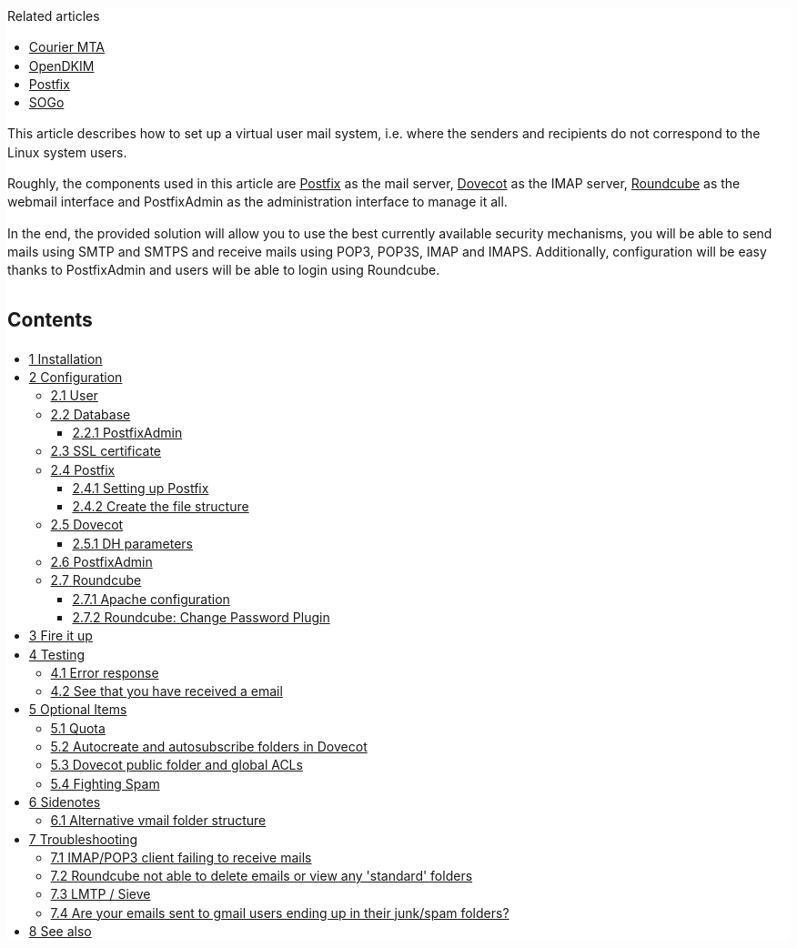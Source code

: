 Related articles

*   [Courier MTA](/index.php/Courier_MTA "Courier MTA")
*   [OpenDKIM](/index.php/OpenDKIM "OpenDKIM")
*   [Postfix](/index.php/Postfix "Postfix")
*   [SOGo](/index.php/SOGo "SOGo")

This article describes how to set up a virtual user mail system, i.e. where the senders and recipients do not correspond to the Linux system users.

Roughly, the components used in this article are [Postfix](/index.php/Postfix "Postfix") as the mail server, [Dovecot](/index.php/Dovecot "Dovecot") as the IMAP server, [Roundcube](/index.php/Roundcube "Roundcube") as the webmail interface and PostfixAdmin as the administration interface to manage it all.

In the end, the provided solution will allow you to use the best currently available security mechanisms, you will be able to send mails using SMTP and SMTPS and receive mails using POP3, POP3S, IMAP and IMAPS. Additionally, configuration will be easy thanks to PostfixAdmin and users will be able to login using Roundcube.

<input type="checkbox" role="button" id="toctogglecheckbox" class="toctogglecheckbox" style="display:none">

## Contents

<label class="toctogglelabel" for="toctogglecheckbox"></label>

*   [1 Installation](#Installation)
*   [2 Configuration](#Configuration)
    *   [2.1 User](#User)
    *   [2.2 Database](#Database)
        *   [2.2.1 PostfixAdmin](#PostfixAdmin)
    *   [2.3 SSL certificate](#SSL_certificate)
    *   [2.4 Postfix](#Postfix)
        *   [2.4.1 Setting up Postfix](#Setting_up_Postfix)
        *   [2.4.2 Create the file structure](#Create_the_file_structure)
    *   [2.5 Dovecot](#Dovecot)
        *   [2.5.1 DH parameters](#DH_parameters)
    *   [2.6 PostfixAdmin](#PostfixAdmin_2)
    *   [2.7 Roundcube](#Roundcube)
        *   [2.7.1 Apache configuration](#Apache_configuration)
        *   [2.7.2 Roundcube: Change Password Plugin](#Roundcube:_Change_Password_Plugin)
*   [3 Fire it up](#Fire_it_up)
*   [4 Testing](#Testing)
    *   [4.1 Error response](#Error_response)
    *   [4.2 See that you have received a email](#See_that_you_have_received_a_email)
*   [5 Optional Items](#Optional_Items)
    *   [5.1 Quota](#Quota)
    *   [5.2 Autocreate and autosubscribe folders in Dovecot](#Autocreate_and_autosubscribe_folders_in_Dovecot)
    *   [5.3 Dovecot public folder and global ACLs](#Dovecot_public_folder_and_global_ACLs)
    *   [5.4 Fighting Spam](#Fighting_Spam)
*   [6 Sidenotes](#Sidenotes)
    *   [6.1 Alternative vmail folder structure](#Alternative_vmail_folder_structure)
*   [7 Troubleshooting](#Troubleshooting)
    *   [7.1 IMAP/POP3 client failing to receive mails](#IMAP/POP3_client_failing_to_receive_mails)
    *   [7.2 Roundcube not able to delete emails or view any 'standard' folders](#Roundcube_not_able_to_delete_emails_or_view_any_'standard'_folders)
    *   [7.3 LMTP / Sieve](#LMTP_/_Sieve)
    *   [7.4 Are your emails sent to gmail users ending up in their junk/spam folders?](#Are_your_emails_sent_to_gmail_users_ending_up_in_their_junk/spam_folders?)
*   [8 See also](#See_also)
